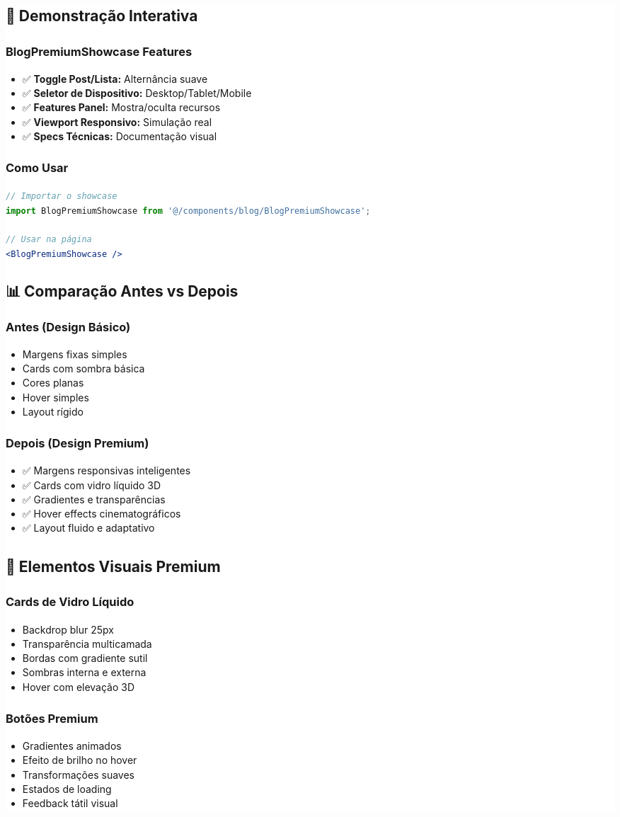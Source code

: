 ## 🎪 Demonstração Interativa

### **BlogPremiumShowcase Features**
- ✅ **Toggle Post/Lista:** Alternância suave
- ✅ **Seletor de Dispositivo:** Desktop/Tablet/Mobile
- ✅ **Features Panel:** Mostra/oculta recursos
- ✅ **Viewport Responsivo:** Simulação real
- ✅ **Specs Técnicas:** Documentação visual

### **Como Usar**
```jsx
// Importar o showcase
import BlogPremiumShowcase from '@/components/blog/BlogPremiumShowcase';

// Usar na página
<BlogPremiumShowcase />
```

## 📊 Comparação Antes vs Depois

### **Antes (Design Básico)**
- Margens fixas simples
- Cards com sombra básica
- Cores planas
- Hover simples
- Layout rígido

### **Depois (Design Premium)**
- ✅ Margens responsivas inteligentes
- ✅ Cards com vidro líquido 3D
- ✅ Gradientes e transparências
- ✅ Hover effects cinematográficos
- ✅ Layout fluido e adaptativo

## 🎨 Elementos Visuais Premium

### **Cards de Vidro Líquido**
- Backdrop blur 25px
- Transparência multicamada
- Bordas com gradiente sutil
- Sombras interna e externa
- Hover com elevação 3D

### **Botões Premium**
- Gradientes animados
- Efeito de brilho no hover
- Transformações suaves
- Estados de loading
- Feedback tátil visual

